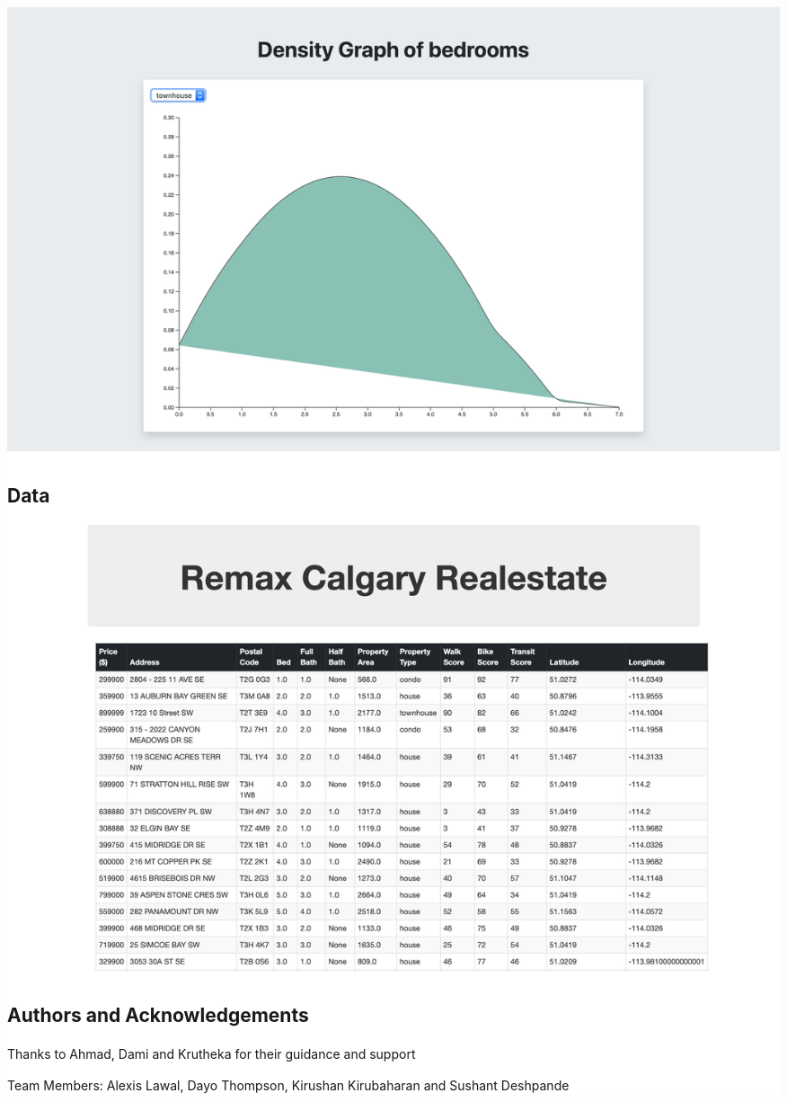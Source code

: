 ![Screen Shot 2020 10 01 At 4.04.49 PM](images/Screen%20Shot%202020-10-01%20at%204.04.49%20PM.png)


## Data
![Screen Shot 2020 10 01 At 4.55.32 PM](images/Screen%20Shot%202020-10-01%20at%204.55.32%20PM.png)


## Authors and Acknowledgements

Thanks to Ahmad, Dami and Krutheka for their guidance and support

Team Members: Alexis Lawal, Dayo Thompson, Kirushan Kirubaharan and Sushant Deshpande

 
